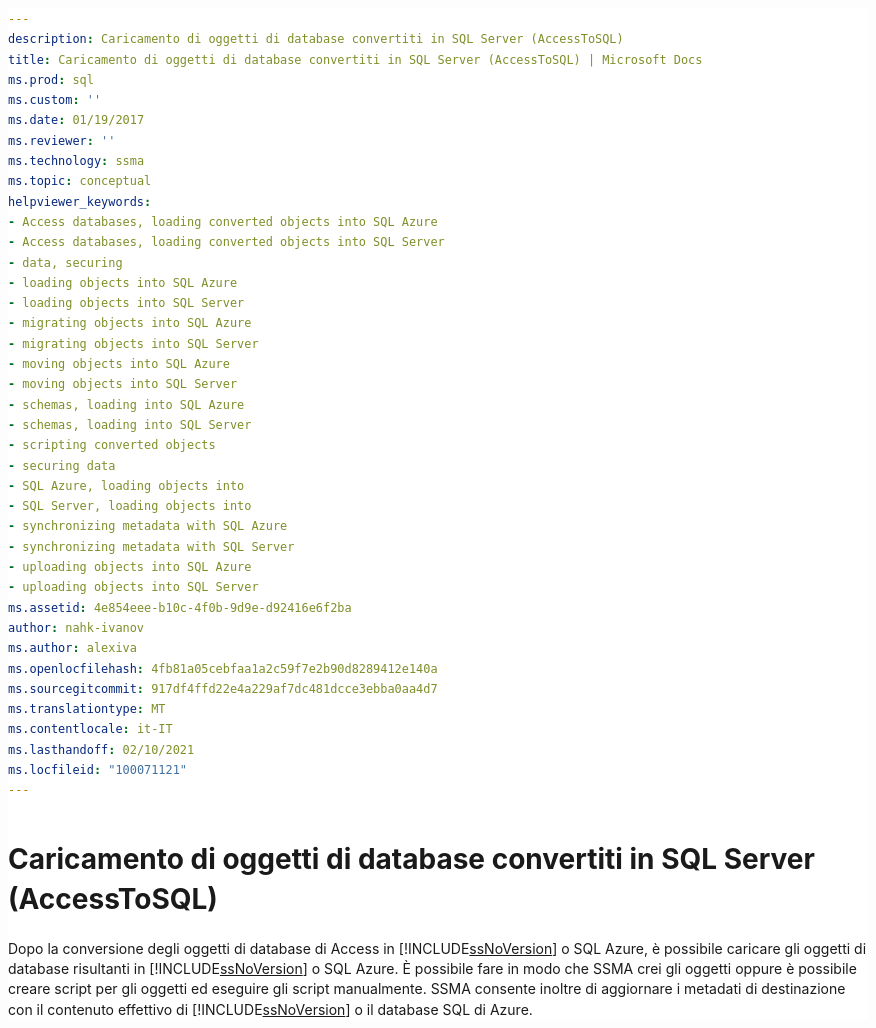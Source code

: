 ```yaml
---
description: Caricamento di oggetti di database convertiti in SQL Server (AccessToSQL)
title: Caricamento di oggetti di database convertiti in SQL Server (AccessToSQL) | Microsoft Docs
ms.prod: sql
ms.custom: ''
ms.date: 01/19/2017
ms.reviewer: ''
ms.technology: ssma
ms.topic: conceptual
helpviewer_keywords:
- Access databases, loading converted objects into SQL Azure
- Access databases, loading converted objects into SQL Server
- data, securing
- loading objects into SQL Azure
- loading objects into SQL Server
- migrating objects into SQL Azure
- migrating objects into SQL Server
- moving objects into SQL Azure
- moving objects into SQL Server
- schemas, loading into SQL Azure
- schemas, loading into SQL Server
- scripting converted objects
- securing data
- SQL Azure, loading objects into
- SQL Server, loading objects into
- synchronizing metadata with SQL Azure
- synchronizing metadata with SQL Server
- uploading objects into SQL Azure
- uploading objects into SQL Server
ms.assetid: 4e854eee-b10c-4f0b-9d9e-d92416e6f2ba
author: nahk-ivanov
ms.author: alexiva
ms.openlocfilehash: 4fb81a05cebfaa1a2c59f7e2b90d8289412e140a
ms.sourcegitcommit: 917df4ffd22e4a229af7dc481dcce3ebba0aa4d7
ms.translationtype: MT
ms.contentlocale: it-IT
ms.lasthandoff: 02/10/2021
ms.locfileid: "100071121"
---
```

# <a name="loading-converted-database-objects-into-sql-server-accesstosql"></a>Caricamento di oggetti di database convertiti in SQL Server (AccessToSQL)
Dopo la conversione degli oggetti di database di Access in [!INCLUDE[ssNoVersion](../../includes/ssnoversion-md.md)] o SQL Azure, è possibile caricare gli oggetti di database risultanti in [!INCLUDE[ssNoVersion](../../includes/ssnoversion-md.md)] o SQL Azure. È possibile fare in modo che SSMA crei gli oggetti oppure è possibile creare script per gli oggetti ed eseguire gli script manualmente. SSMA consente inoltre di aggiornare i metadati di destinazione con il contenuto effettivo di [!INCLUDE[ssNoVersion](../../includes/ssnoversion-md.md)] o il database SQL di Azure.  
  
